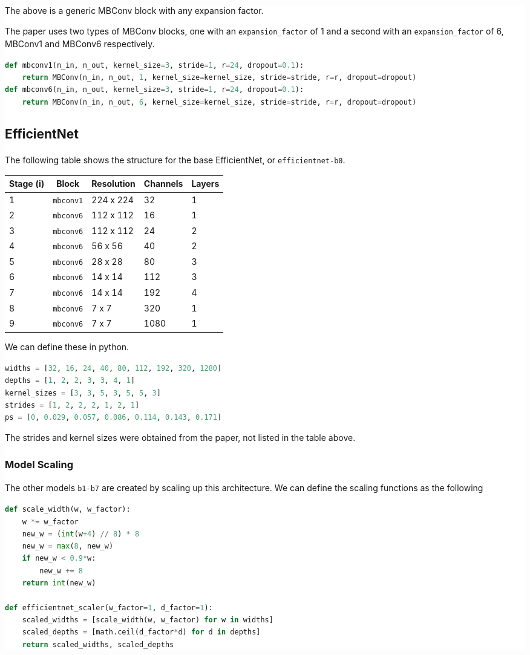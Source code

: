 The above is a generic MBConv block with any expansion factor.

The paper uses two types of MBConv blocks, one with an `expansion_factor` of 1 and a second with an `expansion_factor` of 6, MBConv1 and MBConv6 respectively.

```python
def mbconv1(n_in, n_out, kernel_size=3, stride=1, r=24, dropout=0.1):
    return MBConv(n_in, n_out, 1, kernel_size=kernel_size, stride=stride, r=r, dropout=dropout)
def mbconv6(n_in, n_out, kernel_size=3, stride=1, r=24, dropout=0.1):
    return MBConv(n_in, n_out, 6, kernel_size=kernel_size, stride=stride, r=r, dropout=dropout)
```

## EfficientNet

The following table shows the structure for the base EfficientNet, or `efficientnet-b0`.

| Stage (i) | Block     | Resolution | Channels | Layers |
|-----------|-----------|------------|----------|--------|
| 1         | `mbconv1` | 224 x 224  | 32       | 1      |
| 2         | `mbconv6` | 112 x 112  | 16       | 1      |
| 3         | `mbconv6` | 112 x 112  | 24       | 2      |
| 4         | `mbconv6` | 56 x 56    | 40       | 2      |
| 5         | `mbconv6` | 28 x 28    | 80       | 3      |
| 6         | `mbconv6` | 14 x 14    | 112      | 3      |
| 7         | `mbconv6` | 14 x 14    | 192      | 4      |
| 8         | `mbconv6` | 7 x 7      | 320      | 1      |
| 9         | `mbconv6` | 7 x 7      | 1080     | 1      |

We can define these in python.

```python
widths = [32, 16, 24, 40, 80, 112, 192, 320, 1280]
depths = [1, 2, 2, 3, 3, 4, 1]
kernel_sizes = [3, 3, 5, 3, 5, 5, 3]
strides = [1, 2, 2, 2, 1, 2, 1]
ps = [0, 0.029, 0.057, 0.086, 0.114, 0.143, 0.171]
```

The strides and kernel sizes were obtained from the paper, not listed in the table above.

### Model Scaling 

The other models `b1-b7` are created by scaling up this architecture. We can define the scaling functions as the following


```python
def scale_width(w, w_factor):
    w *= w_factor
    new_w = (int(w+4) // 8) * 8
    new_w = max(8, new_w)
    if new_w < 0.9*w:
        new_w += 8
    return int(new_w)

def efficientnet_scaler(w_factor=1, d_factor=1):
    scaled_widths = [scale_width(w, w_factor) for w in widths]
    scaled_depths = [math.ceil(d_factor*d) for d in depths]
    return scaled_widths, scaled_depths
```
